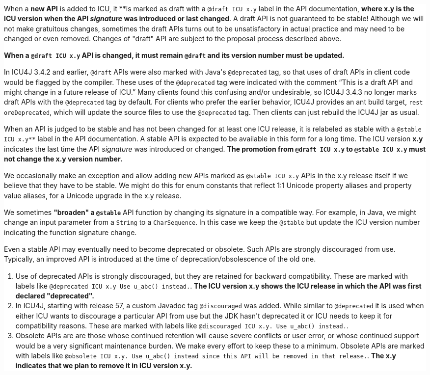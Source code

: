 When a **new API** is added to ICU, it **is marked as draft with a `@draft ICU
x.y` label in the API documentation, **where x.y is the ICU version when the
API *signature* was introduced or last changed**. A draft API is not guaranteed
to be stable! Although we will not make gratuitous changes, sometimes the draft
APIs turns out to be unsatisfactory in actual practice and may need to be
changed or even removed. Changes of "draft" API are subject to the proposal
process described above.

**When a `@draft ICU x.y` API is changed, it must remain `@draft` and its version
number must be updated.**

In ICU4J 3.4.2 and earlier, `@draft` APIs were also marked with Java's `@deprecated`
tag, so that uses of draft APIs in client code would be flagged by the compiler.
These uses of the `@deprecated` tag were indicated with the comment “This is a
draft API and might change in a future release of ICU.” Many clients found this
confusing and/or undesirable, so ICU4J 3.4.3 no longer marks draft APIs with
the `@deprecated` tag by default. For clients who prefer the earlier behavior,
ICU4J provides an ant build target, `restoreDeprecated`, which will update the
source files to use the `@deprecated` tag. Then clients can just rebuild the ICU4J
jar as usual.

When an API is judged to be stable and has not been changed for at least one ICU
release, it is relabeled as stable with a `@stable ICU x.y**` label in the API
documentation. A stable API is expected to be available in this form for a long
time. The ICU version **x.y** indicates the last time the API *signature* was
introduced or changed. **The promotion from `@draft ICU x.y` to `@stable ICU x.y`
must not change the x.y version number.**

We occasionally make an exception and allow adding new APIs marked as
`@stable ICU x.y` APIs in the x.y release itself if we believe that they have to
be stable. We might do this for enum constants that reflect 1:1 Unicode property
aliases and property value aliases, for a Unicode upgrade in the x.y release.

We sometimes **"broaden" a `@stable`** API function by changing its signature
in a compatible way. For example, in Java, we might change an input parameter
from a `String` to a `CharSequence`. In this case we keep the `@stable` but
update the ICU version number indicating the function signature change.

Even a stable API may eventually need to become deprecated or obsolete. Such
APIs are strongly discouraged from use. Typically, an improved API is introduced
at the time of deprecation/obsolescence of the old one.

1. Use of deprecated APIs is strongly discouraged, but they are retained for
   backward compatibility. These are marked with labels like
   `@deprecated ICU x.y Use u_abc() instead.`. **The ICU version x.y shows the
   ICU release in which the API was first declared "deprecated".**
2. In ICU4J, starting with release 57, a custom Javadoc tag `@discouraged`
   was added. While similar to `@deprecated` it is used when either ICU wants
   to discourage a particular API from use but the JDK hasn't deprecated it or
   ICU needs to keep it for compatibility reasons. These are marked with labels
   like `@discouraged ICU x.y. Use u_abc() instead.`.
3. Obsolete APIs are are those whose continued retention will cause severe
   conflicts or user error, or whose continued support would be a very
   significant maintenance burden. We make every effort to keep these to a
   minimum. Obsolete APIs are marked with labels like `@obsolete ICU x.y. Use
   u_abc() instead since this API will be removed in that release.`.
   **The x.y indicates that we plan to remove it in ICU version x.y.**
